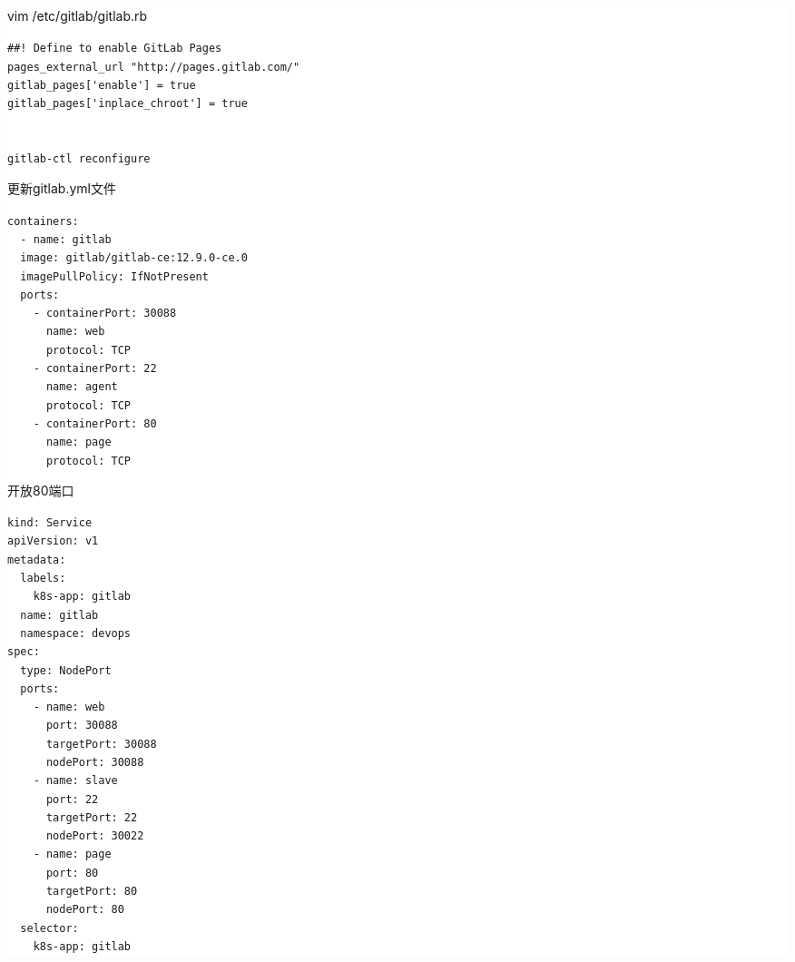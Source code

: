 vim /etc/gitlab/gitlab.rb

```
##! Define to enable GitLab Pages
pages_external_url "http://pages.gitlab.com/"
gitlab_pages['enable'] = true
gitlab_pages['inplace_chroot'] = true


gitlab-ctl reconfigure
```

更新gitlab.yml文件

```
containers:
  - name: gitlab
  image: gitlab/gitlab-ce:12.9.0-ce.0
  imagePullPolicy: IfNotPresent
  ports:
    - containerPort: 30088
      name: web
      protocol: TCP
    - containerPort: 22
      name: agent
      protocol: TCP
    - containerPort: 80
      name: page
      protocol: TCP
```

开放80端口

```
kind: Service
apiVersion: v1
metadata:
  labels:
    k8s-app: gitlab
  name: gitlab
  namespace: devops
spec:
  type: NodePort
  ports:
    - name: web
      port: 30088
      targetPort: 30088
      nodePort: 30088
    - name: slave
      port: 22
      targetPort: 22
      nodePort: 30022
    - name: page
      port: 80
      targetPort: 80
      nodePort: 80
  selector:
    k8s-app: gitlab
```
